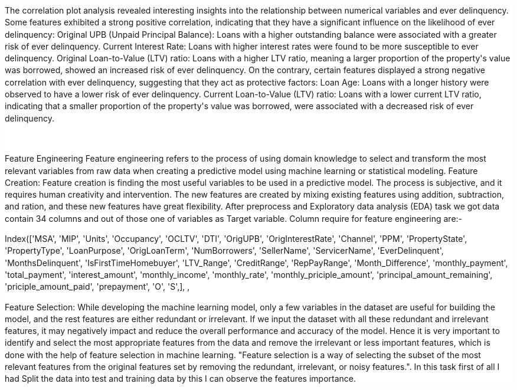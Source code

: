 The correlation plot analysis revealed interesting insights into the relationship between numerical variables and ever delinquency. Some features exhibited a strong positive correlation, indicating that they have a significant influence on the likelihood of ever delinquency: 
Original UPB (Unpaid Principal Balance): Loans with a higher outstanding balance were associated with a greater risk of ever delinquency. 
Current Interest Rate: Loans with higher interest rates were found to be more susceptible to ever delinquency. 
Original Loan-to-Value (LTV) ratio: Loans with a higher LTV ratio, meaning a larger proportion of the property's value was borrowed, showed an increased risk of ever delinquency. 
On the contrary, certain features displayed a strong negative correlation with ever delinquency, suggesting that they act as protective factors: 
Loan Age: Loans with a longer history were observed to have a lower risk of ever delinquency. 
Current Loan-to-Value (LTV) ratio: Loans with a lower current LTV ratio, indicating that a smaller proportion of the property's value was borrowed, were associated with a decreased risk of ever delinquency. 
 
 	  
Feature Engineering 
Feature engineering refers to the process of using domain knowledge to select and transform the most relevant variables from raw data when creating a predictive model using machine learning or statistical modeling. 
Feature Creation: 
Feature creation is finding the most useful variables to be used in a predictive model. The process is subjective, and it requires human creativity and intervention. The new features are created by mixing existing features using addition, subtraction, and ration, and these new features have great flexibility. 
After preprocess and Exploratory data analysis (EDA) task we got data contain 34 columns and out of those one of variables as Target variable. 
Column require for feature engineering are:- 
 
 
 Index(['MSA', 'MIP', 'Units', 'Occupancy', 'OCLTV', 'DTI', 'OrigUPB', 
       'OrigInterestRate', 'Channel', 'PPM', 'PropertyState', 'PropertyType', 
        'LoanPurpose', 'OrigLoanTerm', 'NumBorrowers', 'SellerName', 
       'ServicerName', 'EverDelinquent', 'MonthsDelinquent', 
        'IsFirstTimeHomebuyer', 'LTV_Range', 'CreditRange', 'RepPayRange', 
       'Month_Difference', 'monthly_payment', 'total_payment', 
        'interest_amount', 'monthly_income', 'monthly_rate', 
       'monthly_priciple_amount', 'principal_amount_remaining', 
        'priciple_amount_paid', 'prepayment', 'O', 'S',], , 
 
Feature Selection: 
While developing the machine learning model, only a few variables in the dataset are useful for building the model, and the rest features are either redundant or irrelevant. If we input the dataset with all these redundant and irrelevant features, it may negatively impact and reduce the overall performance and accuracy of the model. Hence it is very important to identify and select the most appropriate features from the data and remove the irrelevant or less important features, which is done with the help of feature selection in machine learning. "Feature selection is a way of selecting the subset of the most relevant features from the original features set by removing the redundant, irrelevant, or noisy features.". 
In this task first of all I had Split the data into test and training data by this I can observe the features importance. 
 
 